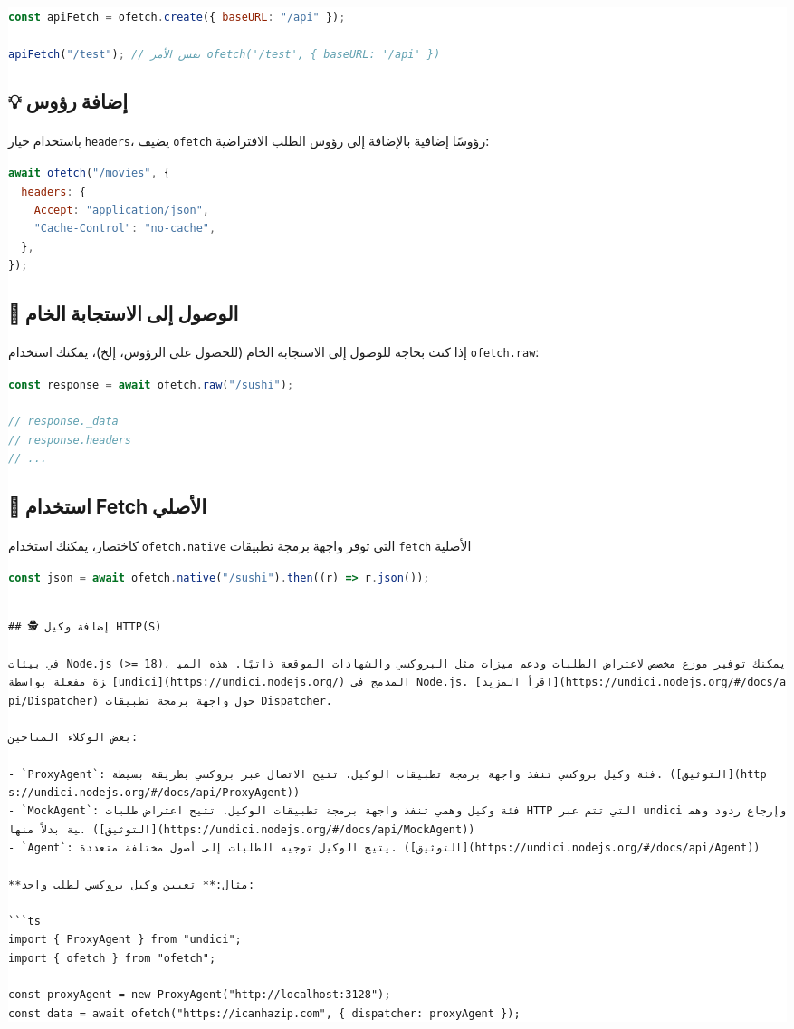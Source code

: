 ```js
const apiFetch = ofetch.create({ baseURL: "/api" });

apiFetch("/test"); // نفس الأمر ofetch('/test', { baseURL: '/api' })
```

## 💡 إضافة رؤوس

باستخدام خيار `headers`، يضيف `ofetch` رؤوسًا إضافية بالإضافة إلى رؤوس الطلب الافتراضية:

```js
await ofetch("/movies", {
  headers: {
    Accept: "application/json",
    "Cache-Control": "no-cache",
  },
});
```

## 🍣 الوصول إلى الاستجابة الخام

إذا كنت بحاجة للوصول إلى الاستجابة الخام (للحصول على الرؤوس، إلخ)، يمكنك استخدام `ofetch.raw`:

```js
const response = await ofetch.raw("/sushi");

// response._data
// response.headers
// ...
```

## 🌿 استخدام Fetch الأصلي

كاختصار، يمكنك استخدام `ofetch.native` التي توفر واجهة برمجة تطبيقات `fetch` الأصلية

```js
const json = await ofetch.native("/sushi").then((r) => r.json());
```
```

## 🕵️ إضافة وكيل HTTP(S)

في بيئات Node.js (>= 18)، يمكنك توفير موزع مخصص لاعتراض الطلبات ودعم ميزات مثل البروكسي والشهادات الموقعة ذاتيًا. هذه الميزة مفعلة بواسطة [undici](https://undici.nodejs.org/) المدمج في Node.js. [اقرأ المزيد](https://undici.nodejs.org/#/docs/api/Dispatcher) حول واجهة برمجة تطبيقات Dispatcher.

بعض الوكلاء المتاحين:

- `ProxyAgent`: فئة وكيل بروكسي تنفذ واجهة برمجة تطبيقات الوكيل. تتيح الاتصال عبر بروكسي بطريقة بسيطة. ([التوثيق](https://undici.nodejs.org/#/docs/api/ProxyAgent))
- `MockAgent`: فئة وكيل وهمي تنفذ واجهة برمجة تطبيقات الوكيل. تتيح اعتراض طلبات HTTP التي تتم عبر undici وإرجاع ردود وهمية بدلاً منها. ([التوثيق](https://undici.nodejs.org/#/docs/api/MockAgent))
- `Agent`: يتيح الوكيل توجيه الطلبات إلى أصول مختلفة متعددة. ([التوثيق](https://undici.nodejs.org/#/docs/api/Agent))

**مثال:** تعيين وكيل بروكسي لطلب واحد:

```ts
import { ProxyAgent } from "undici";
import { ofetch } from "ofetch";

const proxyAgent = new ProxyAgent("http://localhost:3128");
const data = await ofetch("https://icanhazip.com", { dispatcher: proxyAgent });
```

